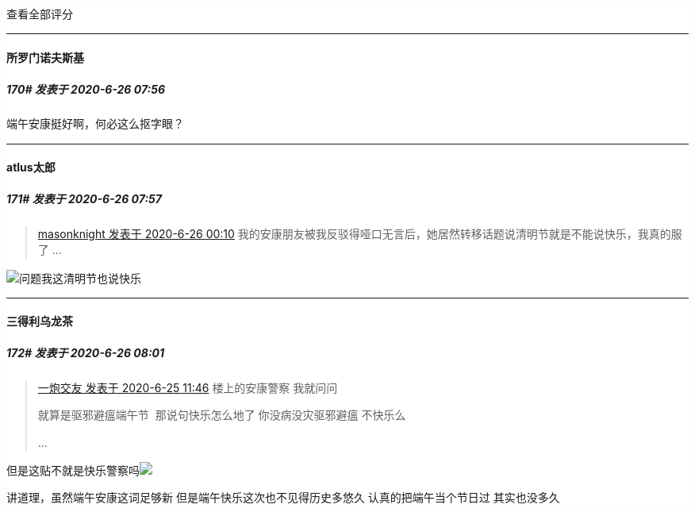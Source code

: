 

查看全部评分






*****

####  所罗门诺夫斯基  
##### 170#       发表于 2020-6-26 07:56




端午安康挺好啊，何必这么抠字眼？







*****

####  atlus太郎  
##### 171#       发表于 2020-6-26 07:57



<blockquote><a href="httphttps://bbs.saraba1st.com/2b/forum.php?mod=redirect&amp;goto=findpost&amp;pid=47954318&amp;ptid=1943949" target="_blank">masonknight 发表于 2020-6-26 00:10</a>
我的安康朋友被我反驳得哑口无言后，她居然转移话题说清明节就是不能说快乐，我真的服了 ...</blockquote>
<img src="https://static.saraba1st.com/image/smiley/face2017/024.png" referrerpolicy="no-referrer">问题我这清明节也说快乐







*****

####  三得利乌龙茶  
##### 172#       发表于 2020-6-26 08:01



<blockquote><a href="httphttps://bbs.saraba1st.com/2b/forum.php?mod=redirect&amp;goto=findpost&amp;pid=47945381&amp;ptid=1943949" target="_blank">一炮交友 发表于 2020-6-25 11:46</a>
楼上的安康警察 我就问问

就算是驱邪避瘟端午节  那说句快乐怎么地了 你没病没灾驱邪避瘟 不快乐么

 ...</blockquote>
但是这贴不就是快乐警察吗<img src="https://static.saraba1st.com/image/smiley/face2017/017.png" referrerpolicy="no-referrer">

讲道理，虽然端午安康这词足够新
但是端午快乐这次也不见得历史多悠久
认真的把端午当个节日过
其实也没多久

